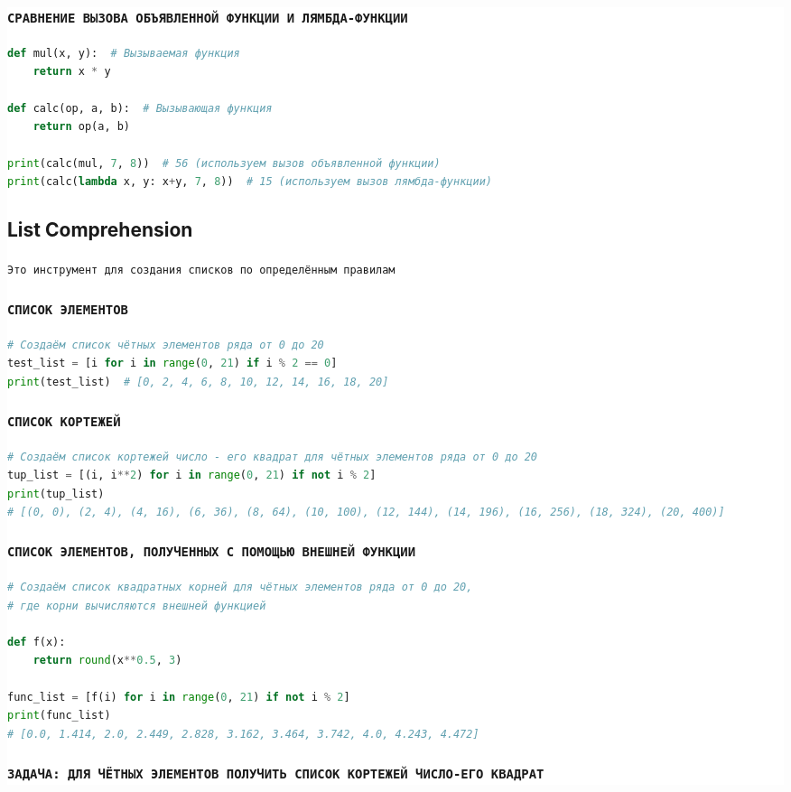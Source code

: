 ### `СРАВНЕНИЕ ВЫЗОВА ОБЪЯВЛЕННОЙ ФУНКЦИИ И ЛЯМБДА-ФУНКЦИИ`

```Python
def mul(x, y):  # Вызываемая функция
    return x * y

def calc(op, a, b):  # Вызывающая функция
    return op(a, b)

print(calc(mul, 7, 8))  # 56 (используем вызов объявленной функции)
print(calc(lambda x, y: x+y, 7, 8))  # 15 (используем вызов лямбда-функции)
```

## List Comprehension

`Это инструмент для создания списков по определённым правилам`

### `СПИСОК ЭЛЕМЕНТОВ`

```Python
# Создаём список чётных элементов ряда от 0 до 20
test_list = [i for i in range(0, 21) if i % 2 == 0]
print(test_list)  # [0, 2, 4, 6, 8, 10, 12, 14, 16, 18, 20]
```

### `СПИСОК КОРТЕЖЕЙ`

```Python
# Создаём список кортежей число - его квадрат для чётных элементов ряда от 0 до 20
tup_list = [(i, i**2) for i in range(0, 21) if not i % 2]
print(tup_list)
# [(0, 0), (2, 4), (4, 16), (6, 36), (8, 64), (10, 100), (12, 144), (14, 196), (16, 256), (18, 324), (20, 400)]
```

### `СПИСОК ЭЛЕМЕНТОВ, ПОЛУЧЕННЫХ С ПОМОЩЬЮ ВНЕШНЕЙ ФУНКЦИИ`

```Python
# Создаём список квадратных корней для чётных элементов ряда от 0 до 20,
# где корни вычисляются внешней функцией

def f(x):
    return round(x**0.5, 3)

func_list = [f(i) for i in range(0, 21) if not i % 2]
print(func_list)
# [0.0, 1.414, 2.0, 2.449, 2.828, 3.162, 3.464, 3.742, 4.0, 4.243, 4.472]
```

### `ЗАДАЧА: ДЛЯ ЧЁТНЫХ ЭЛЕМЕНТОВ ПОЛУЧИТЬ СПИСОК КОРТЕЖЕЙ ЧИСЛО-ЕГО КВАДРАТ`
